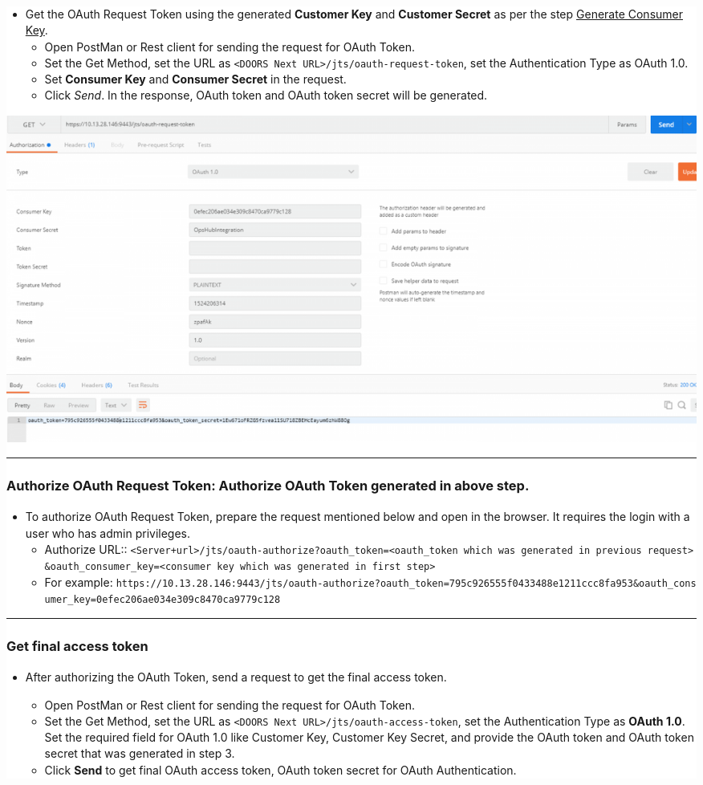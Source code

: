 * Get the OAuth Request Token using the generated **Customer Key** and **Customer Secret** as per the step [Generate Consumer Key](ibm_rational_doors_next_generation#steps_for_oauth_token_generation).
  * Open PostMan or Rest client for sending the request for OAuth Token.  
  * Set the Get Method, set the URL as `<DOORS Next URL>/jts/oauth-request-token`, set the Authentication Type as OAuth 1.0.  
  * Set **Consumer Key** and **Consumer Secret** in the request.  
  * Click *Send*. In the response, OAuth token and OAuth token secret will be generated.

<p align="center">
  <img src="../assets/DoorsNG_7.png"  width="1400" />
</p>

---

### Authorize OAuth Request Token: Authorize OAuth Token generated in above step.
 * To authorize OAuth Request Token, prepare the request mentioned below and open in the browser. It requires the login with a user who has admin privileges.
    * Authorize URL:: `<Server+url>/jts/oauth-authorize?oauth_token=<oauth_token which was generated in previous request>&oauth_consumer_key=<consumer key which was generated in first step>`
    * For example: `https://10.13.28.146:9443/jts/oauth-authorize?oauth_token=795c926555f0433488e1211ccc8fa953&oauth_consumer_key=0efec206ae034e309c8470ca9779c128`

---

### Get final access token

* After authorizing the OAuth Token, send a request to get the final access token.

  * Open PostMan or Rest client for sending the request for OAuth Token.  
  * Set the Get Method, set the URL as `<DOORS Next URL>/jts/oauth-access-token`, set the Authentication Type as **OAuth 1.0**. Set the required field for OAuth 1.0 like Customer Key, Customer Key Secret, and provide the OAuth token and OAuth token secret that was generated in step 3.  
  * Click **Send** to get final OAuth access token, OAuth token secret for OAuth Authentication.
